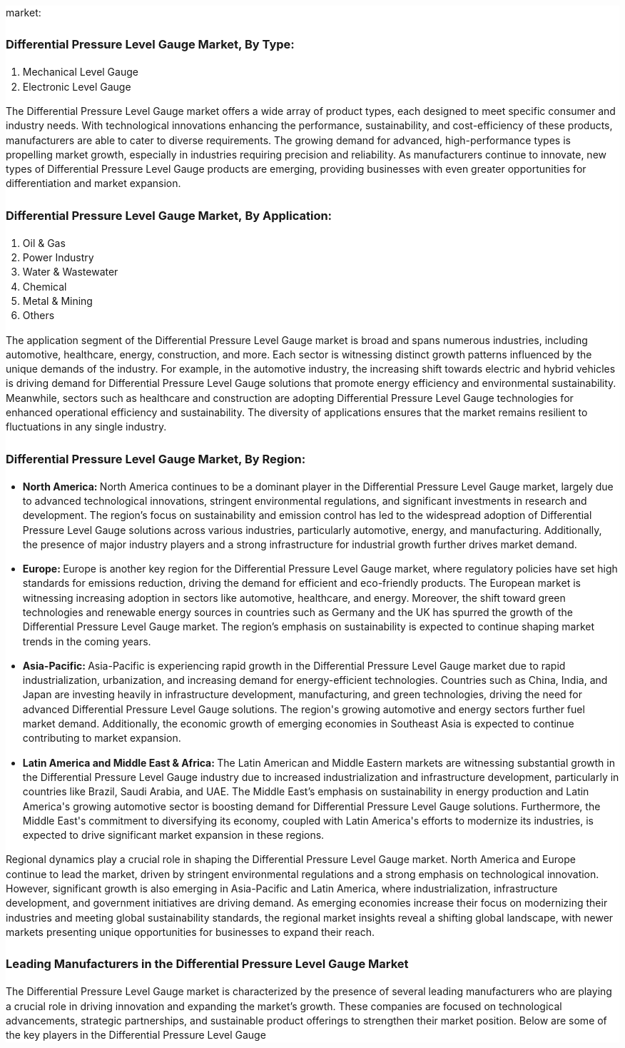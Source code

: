market:</p><h3><strong>Differential Pressure Level Gauge Market, By Type:<br /></strong></h3><ol><li>Mechanical Level Gauge<li> Electronic Level Gauge</li></ol><p>The Differential Pressure Level Gauge market offers a wide array of product types, each designed to meet specific consumer and industry needs. With technological innovations enhancing the performance, sustainability, and cost-efficiency of these products, manufacturers are able to cater to diverse requirements. The growing demand for advanced, high-performance types is propelling market growth, especially in industries requiring precision and reliability. As manufacturers continue to innovate, new types of Differential Pressure Level Gauge products are emerging, providing businesses with even greater opportunities for differentiation and market expansion.</p><h3>Differential Pressure Level Gauge Market,&nbsp;By Application:</h3><ol><li>Oil & Gas<li> Power Industry<li> Water & Wastewater<li> Chemical<li> Metal & Mining<li> Others</li></ol><p>The application segment of the Differential Pressure Level Gauge market is broad and spans numerous industries, including automotive, healthcare, energy, construction, and more. Each sector is witnessing distinct growth patterns influenced by the unique demands of the industry. For example, in the automotive industry, the increasing shift towards electric and hybrid vehicles is driving demand for Differential Pressure Level Gauge solutions that promote energy efficiency and environmental sustainability. Meanwhile, sectors such as healthcare and construction are adopting Differential Pressure Level Gauge technologies for enhanced operational efficiency and sustainability. The diversity of applications ensures that the market remains resilient to fluctuations in any single industry.</p><h3>Differential Pressure Level Gauge Market, By Region:</h3><ul><li><p><strong>North America:&nbsp;</strong>North America continues to be a dominant player in the Differential Pressure Level Gauge market, largely due to advanced technological innovations, stringent environmental regulations, and significant investments in research and development. The region&rsquo;s focus on sustainability and emission control has led to the widespread adoption of Differential Pressure Level Gauge solutions across various industries, particularly automotive, energy, and manufacturing. Additionally, the presence of major industry players and a strong infrastructure for industrial growth further drives market demand.</p></li><li><p><strong><strong>Europe:&nbsp;</strong></strong>Europe is another key region for the Differential Pressure Level Gauge market, where regulatory policies have set high standards for emissions reduction, driving the demand for efficient and eco-friendly products. The European market is witnessing increasing adoption in sectors like automotive, healthcare, and energy. Moreover, the shift toward green technologies and renewable energy sources in countries such as Germany and the UK has spurred the growth of the Differential Pressure Level Gauge market. The region&rsquo;s emphasis on sustainability is expected to continue shaping market trends in the coming years.</p></li><li><p><strong><strong>Asia-Pacific:&nbsp;</strong></strong>Asia-Pacific is experiencing rapid growth in the Differential Pressure Level Gauge market due to rapid industrialization, urbanization, and increasing demand for energy-efficient technologies. Countries such as China, India, and Japan are investing heavily in infrastructure development, manufacturing, and green technologies, driving the need for advanced Differential Pressure Level Gauge solutions. The region's growing automotive and energy sectors further fuel market demand. Additionally, the economic growth of emerging economies in Southeast Asia is expected to continue contributing to market expansion.</p></li><li><p><strong><strong>Latin America and Middle East &amp; Africa:&nbsp;</strong></strong>The Latin American and Middle Eastern markets are witnessing substantial growth in the Differential Pressure Level Gauge industry due to increased industrialization and infrastructure development, particularly in countries like Brazil, Saudi Arabia, and UAE. The Middle East&rsquo;s emphasis on sustainability in energy production and Latin America's growing automotive sector is boosting demand for Differential Pressure Level Gauge solutions. Furthermore, the Middle East's commitment to diversifying its economy, coupled with Latin America's efforts to modernize its industries, is expected to drive significant market expansion in these regions.</p></li></ul><p>Regional dynamics play a crucial role in shaping the Differential Pressure Level Gauge market. North America and Europe continue to lead the market, driven by stringent environmental regulations and a strong emphasis on technological innovation. However, significant growth is also emerging in Asia-Pacific and Latin America, where industrialization, infrastructure development, and government initiatives are driving demand. As emerging economies increase their focus on modernizing their industries and meeting global sustainability standards, the regional market insights reveal a shifting global landscape, with newer markets presenting unique opportunities for businesses to expand their reach.</p><h3><strong>Leading Manufacturers in the Differential Pressure Level Gauge Market</strong></h3><p>The Differential Pressure Level Gauge market is characterized by the presence of several leading manufacturers who are playing a crucial role in driving innovation and expanding the market&rsquo;s growth. These companies are focused on technological advancements, strategic partnerships, and sustainable product offerings to strengthen their market position. Below are some of the key players in the Differential Pressure Level Gauge